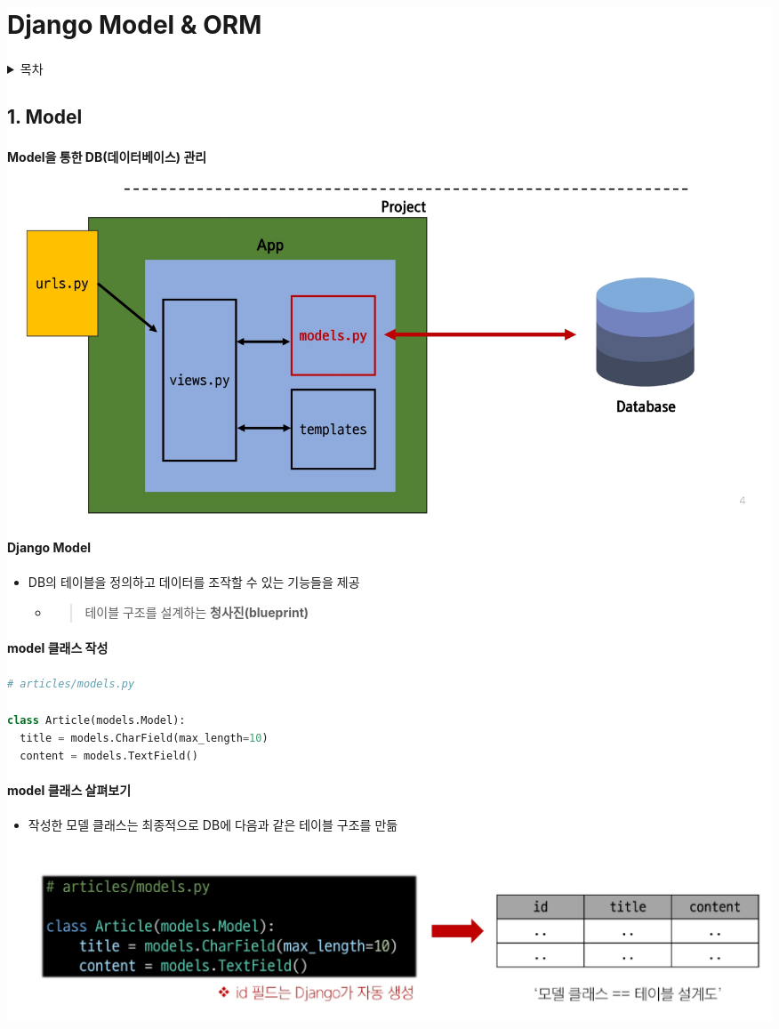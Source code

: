 # Django Model & ORM
<details><summary> 목차 </summary></details>

## 1. Model
#### Model을 통한 DB(데이터베이스) 관리
![Model을 통한 DB 관리](./Django/Manage_DB_for_Model.png)

#### Django Model
  - DB의 테이블을 정의하고 데이터를 조작할 수 있는 기능들을 제공
    - > 테이블 구조를 설계하는 **청사진(blueprint)**

#### model 클래스 작성
```python
# articles/models.py

class Article(models.Model):
  title = models.CharField(max_length=10)
  content = models.TextField()
```

#### model 클래스 살펴보기
- 작성한 모델 클래스는 최종적으로 DB에 다음과 같은 테이블 구조를 만듦

  ![작성한 모델 클래스로 DB에 테이블 구조 만들기](./Django/Make_DB_for_model_class.png)
